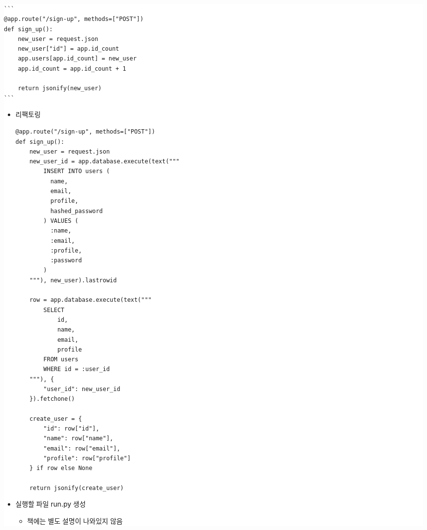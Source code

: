 	```
	@app.route("/sign-up", methods=["POST"])
	def sign_up():
	    new_user = request.json
	    new_user["id"] = app.id_count
	    app.users[app.id_count] = new_user
	    app.id_count = app.id_count + 1
	
	    return jsonify(new_user)
	```	
	
- 리팩토링

	```
	@app.route("/sign-up", methods=["POST"])
	def sign_up():
	    new_user = request.json
	    new_user_id = app.database.execute(text("""
	        INSERT INTO users (
	          name,
	          email,
	          profile,
	          hashed_password
	        ) VALUES (
	          :name,
	          :email,
	          :profile,
	          :password
	        )
	    """), new_user).lastrowid
	
	    row = app.database.execute(text("""
	        SELECT
	            id,
	            name,
	            email,
	            profile
	        FROM users
	        WHERE id = :user_id
	    """), {
	        "user_id": new_user_id
	    }).fetchone()
	    
	    create_user = {
	        "id": row["id"],
	        "name": row["name"],
	        "email": row["email"],
	        "profile": row["profile"]
	    } if row else None
	    
	    return jsonify(create_user)
	```

- 실행할 파일 run.py 생성
	- 책에는 별도 설명이 나와있지 않음 
